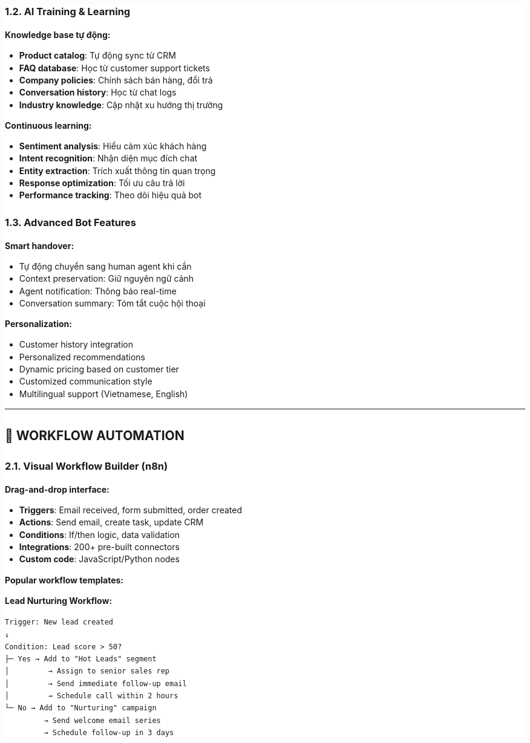 ### 1.2. AI Training & Learning

**Knowledge base tự động:**
- **Product catalog**: Tự động sync từ CRM
- **FAQ database**: Học từ customer support tickets
- **Company policies**: Chính sách bán hàng, đổi trả
- **Conversation history**: Học từ chat logs
- **Industry knowledge**: Cập nhật xu hướng thị trường

**Continuous learning:**
- **Sentiment analysis**: Hiểu cảm xúc khách hàng
- **Intent recognition**: Nhận diện mục đích chat
- **Entity extraction**: Trích xuất thông tin quan trọng
- **Response optimization**: Tối ưu câu trả lời
- **Performance tracking**: Theo dõi hiệu quả bot

### 1.3. Advanced Bot Features

**Smart handover:**
- Tự động chuyển sang human agent khi cần
- Context preservation: Giữ nguyên ngữ cảnh
- Agent notification: Thông báo real-time
- Conversation summary: Tóm tắt cuộc hội thoại

**Personalization:**
- Customer history integration
- Personalized recommendations
- Dynamic pricing based on customer tier
- Customized communication style
- Multilingual support (Vietnamese, English)

---

## 🔄 **WORKFLOW AUTOMATION**

### 2.1. Visual Workflow Builder (n8n)

**Drag-and-drop interface:**
- **Triggers**: Email received, form submitted, order created
- **Actions**: Send email, create task, update CRM
- **Conditions**: If/then logic, data validation
- **Integrations**: 200+ pre-built connectors
- **Custom code**: JavaScript/Python nodes

**Popular workflow templates:**

**Lead Nurturing Workflow:**
```
Trigger: New lead created
↓
Condition: Lead score > 50?
├─ Yes → Add to "Hot Leads" segment
│         → Assign to senior sales rep
│         → Send immediate follow-up email
│         → Schedule call within 2 hours
└─ No → Add to "Nurturing" campaign
         → Send welcome email series
         → Schedule follow-up in 3 days
```
